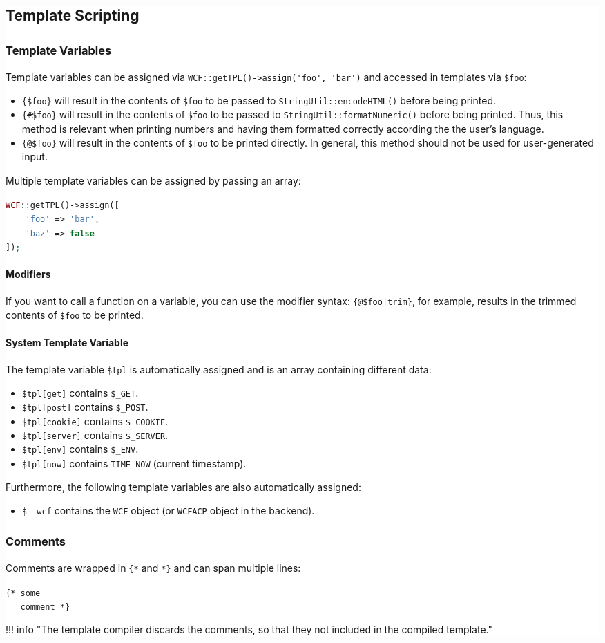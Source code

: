
## Template Scripting

### Template Variables

Template variables can be assigned via `WCF::getTPL()->assign('foo', 'bar')` and accessed in templates via `$foo`:

- `{$foo}` will result in the contents of `$foo` to be passed to `StringUtil::encodeHTML()` before being printed.
- `{#$foo}` will result in the contents of `$foo` to be passed to `StringUtil::formatNumeric()` before being printed.
  Thus, this method is relevant when printing numbers and having them formatted correctly according the the user’s language.
- `{@$foo}` will result in the contents of `$foo` to be printed directly.
  In general, this method should not be used for user-generated input.

Multiple template variables can be assigned by passing an array:

```php
WCF::getTPL()->assign([
	'foo' => 'bar',
	'baz' => false 
]);
```

#### Modifiers

If you want to call a function on a variable, you can use the modifier syntax:
`{@$foo|trim}`, for example, results in the trimmed contents of `$foo` to be printed.

#### System Template Variable

The template variable `$tpl` is automatically assigned and is an array containing different data:

- `$tpl[get]` contains `$_GET`.
- `$tpl[post]` contains `$_POST`.
- `$tpl[cookie]` contains `$_COOKIE`.
- `$tpl[server]` contains `$_SERVER`.
- `$tpl[env]` contains `$_ENV`.
- `$tpl[now]` contains `TIME_NOW` (current timestamp).

Furthermore, the following template variables are also automatically assigned:

- `$__wcf` contains the `WCF` object (or `WCFACP` object in the backend).

### Comments

Comments are wrapped in `{*` and `*}` and can span multiple lines:

```smarty
{* some
   comment *}
```

!!! info "The template compiler discards the comments, so that they not included in the compiled template."
